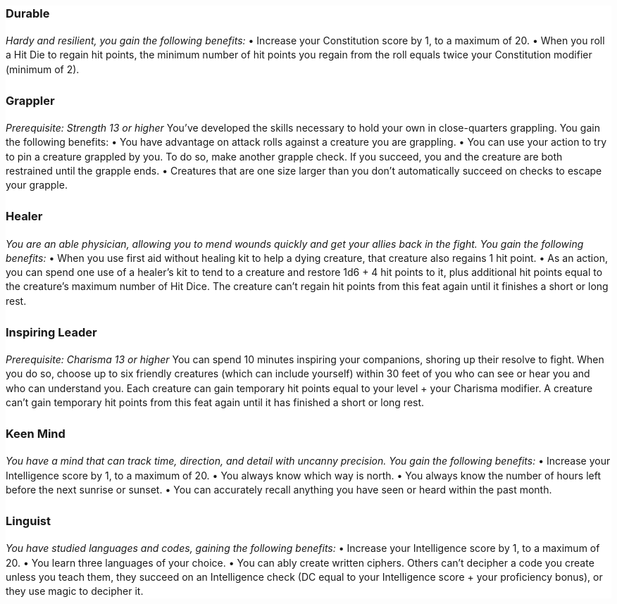 ### Durable

*Hardy and resilient, you gain the following benefits:*
• Increase your Constitution score by 1, to a maximum of 20.
• When you roll a Hit Die to regain hit points, the minimum number of hit points you regain from the roll equals twice your Constitution modifier (minimum of 2).

### Grappler

*Prerequisite: Strength 13 or higher*
You’ve developed the skills necessary to hold your own in close-quarters grappling. You gain the following benefits:
• You have advantage on attack rolls against a creature you are grappling.
• You can use your action to try to pin a creature grappled by you. To do so, make another grapple check. If you succeed, you and the creature are both restrained until the grapple ends.
• Creatures that are one size larger than you don’t automatically succeed on checks to escape your grapple.

### Healer

*You are an able physician, allowing you to mend wounds quickly and get your allies back in the fight. You gain the following benefits:*
• When you use first aid without healing kit to help a dying creature, that creature also regains 1 hit point.
• As an action, you can spend one use of a healer’s kit to tend to a creature and restore 1d6 + 4 hit points to it, plus additional hit points equal to the creature’s maximum number of Hit Dice. The creature can’t regain hit points from this feat again until it finishes a short or long rest.

### Inspiring Leader

*Prerequisite: Charisma 13 or higher*
You can spend 10 minutes inspiring your companions, shoring up their resolve to fight. When you do so, choose up to six friendly creatures (which can include yourself) within 30 feet of you who can see or hear you and who can understand you. Each creature can gain temporary hit points equal to your level + your Charisma modifier.
A creature can’t gain temporary hit points from this feat again until it has finished a short or long rest.

### Keen Mind

*You have a mind that can track time, direction, and detail with uncanny precision. You gain the following benefits:*
• Increase your Intelligence score by 1, to a maximum of 20.
• You always know which way is north.
• You always know the number of hours left before the next sunrise or sunset.
• You can accurately recall anything you have seen or heard within the past month.

### Linguist

*You have studied languages and codes, gaining the following benefits:*
• Increase your Intelligence score by 1, to a maximum of 20.
• You learn three languages of your choice.
• You can ably create written ciphers. Others can’t decipher a code you create unless you teach them, they succeed on an Intelligence check (DC equal to your Intelligence score + your proficiency bonus), or they use magic to decipher it.
